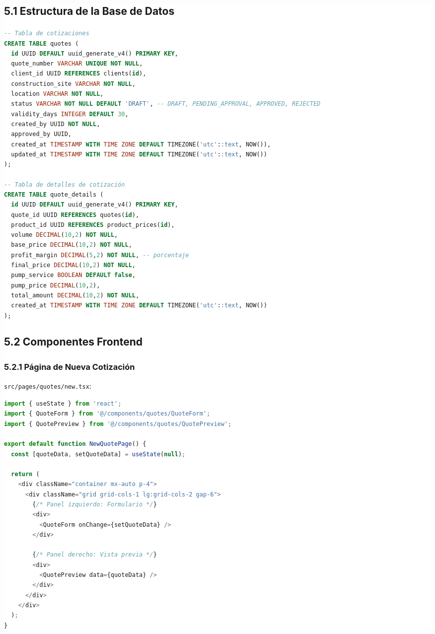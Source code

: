 ## 5.1 Estructura de la Base de Datos
```sql
-- Tabla de cotizaciones
CREATE TABLE quotes (
  id UUID DEFAULT uuid_generate_v4() PRIMARY KEY,
  quote_number VARCHAR UNIQUE NOT NULL,
  client_id UUID REFERENCES clients(id),
  construction_site VARCHAR NOT NULL,
  location VARCHAR NOT NULL,
  status VARCHAR NOT NULL DEFAULT 'DRAFT', -- DRAFT, PENDING_APPROVAL, APPROVED, REJECTED
  validity_days INTEGER DEFAULT 30,
  created_by UUID NOT NULL,
  approved_by UUID,
  created_at TIMESTAMP WITH TIME ZONE DEFAULT TIMEZONE('utc'::text, NOW()),
  updated_at TIMESTAMP WITH TIME ZONE DEFAULT TIMEZONE('utc'::text, NOW())
);

-- Tabla de detalles de cotización
CREATE TABLE quote_details (
  id UUID DEFAULT uuid_generate_v4() PRIMARY KEY,
  quote_id UUID REFERENCES quotes(id),
  product_id UUID REFERENCES product_prices(id),
  volume DECIMAL(10,2) NOT NULL,
  base_price DECIMAL(10,2) NOT NULL,
  profit_margin DECIMAL(5,2) NOT NULL, -- porcentaje
  final_price DECIMAL(10,2) NOT NULL,
  pump_service BOOLEAN DEFAULT false,
  pump_price DECIMAL(10,2),
  total_amount DECIMAL(10,2) NOT NULL,
  created_at TIMESTAMP WITH TIME ZONE DEFAULT TIMEZONE('utc'::text, NOW())
);
```

## 5.2 Componentes Frontend

### 5.2.1 Página de Nueva Cotización
`src/pages/quotes/new.tsx`:
```typescript
import { useState } from 'react';
import { QuoteForm } from '@/components/quotes/QuoteForm';
import { QuotePreview } from '@/components/quotes/QuotePreview';

export default function NewQuotePage() {
  const [quoteData, setQuoteData] = useState(null);

  return (
    <div className="container mx-auto p-4">
      <div className="grid grid-cols-1 lg:grid-cols-2 gap-6">
        {/* Panel izquierdo: Formulario */}
        <div>
          <QuoteForm onChange={setQuoteData} />
        </div>

        {/* Panel derecho: Vista previa */}
        <div>
          <QuotePreview data={quoteData} />
        </div>
      </div>
    </div>
  );
}
```
